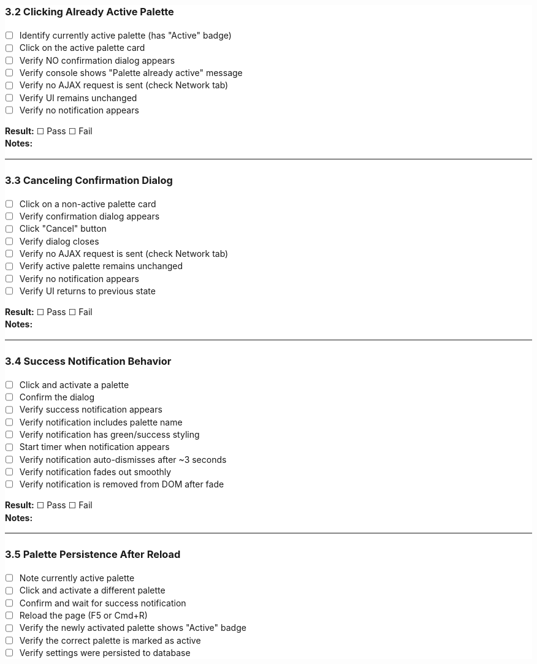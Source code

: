 
### 3.2 Clicking Already Active Palette
- [ ] Identify currently active palette (has "Active" badge)
- [ ] Click on the active palette card
- [ ] Verify NO confirmation dialog appears
- [ ] Verify console shows "Palette already active" message
- [ ] Verify no AJAX request is sent (check Network tab)
- [ ] Verify UI remains unchanged
- [ ] Verify no notification appears

**Result:** ☐ Pass ☐ Fail  
**Notes:**

---

### 3.3 Canceling Confirmation Dialog
- [ ] Click on a non-active palette card
- [ ] Verify confirmation dialog appears
- [ ] Click "Cancel" button
- [ ] Verify dialog closes
- [ ] Verify no AJAX request is sent (check Network tab)
- [ ] Verify active palette remains unchanged
- [ ] Verify no notification appears
- [ ] Verify UI returns to previous state

**Result:** ☐ Pass ☐ Fail  
**Notes:**

---

### 3.4 Success Notification Behavior
- [ ] Click and activate a palette
- [ ] Confirm the dialog
- [ ] Verify success notification appears
- [ ] Verify notification includes palette name
- [ ] Verify notification has green/success styling
- [ ] Start timer when notification appears
- [ ] Verify notification auto-dismisses after ~3 seconds
- [ ] Verify notification fades out smoothly
- [ ] Verify notification is removed from DOM after fade

**Result:** ☐ Pass ☐ Fail  
**Notes:**

---

### 3.5 Palette Persistence After Reload
- [ ] Note currently active palette
- [ ] Click and activate a different palette
- [ ] Confirm and wait for success notification
- [ ] Reload the page (F5 or Cmd+R)
- [ ] Verify the newly activated palette shows "Active" badge
- [ ] Verify the correct palette is marked as active
- [ ] Verify settings were persisted to database
